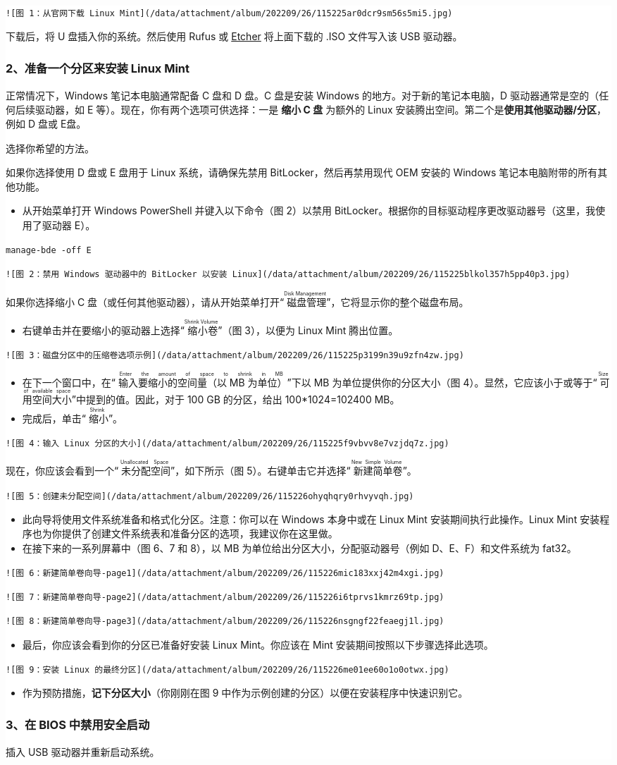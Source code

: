 `![图 1：从官网下载 Linux Mint](/data/attachment/album/202209/26/115225ar0dcr9sm56s5mi5.jpg)`

下载后，将 U 盘插入你的系统。然后使用 Rufus 或 [Etcher](https://www.debugpoint.com/etcher-bootable-usb-linux/) 将上面下载的 .ISO 文件写入该 USB 驱动器。

### 2、准备一个分区来安装 Linux Mint

正常情况下，Windows 笔记本电脑通常配备 C 盘和 D 盘。C 盘是安装 Windows 的地方。对于新的笔记本电脑，D 驱动器通常是空的（任何后续驱动器，如 E 等）。现在，你有两个选项可供选择：一是 **缩小 C 盘** 为额外的 Linux 安装腾出空间。第二个是**使用其他驱动器/分区**，例如 D 盘或 E盘。

选择你希望的方法。

如果你选择使用 D 盘或 E 盘用于 Linux 系统，请确保先禁用 BitLocker，然后再禁用现代 OEM 安装的 Windows 笔记本电脑附带的所有其他功能。

* 从开始菜单打开 Windows PowerShell 并键入以下命令（图 2）以禁用 BitLocker。根据你的目标驱动程序更改驱动器号（这里，我使用了驱动器 E）。

```shell
manage-bde -off E
```

`![图 2：禁用 Windows 驱动器中的 BitLocker 以安装 Linux](/data/attachment/album/202209/26/115225blkol357h5pp40p3.jpg)`

如果你选择缩小 C 盘（或任何其他驱动器），请从开始菜单打开“<ruby> 磁盘管理 <rt>  Disk Management </rt></ruby>”，它将显示你的整个磁盘布局。

* 右键单击​​并在要缩小的驱动器上选择“<ruby> 缩小卷 <rt>  Shrink Volume </rt></ruby>”（图 3），以便为 Linux Mint 腾出位置。

`![图 3：磁盘分区中的压缩卷选项示例](/data/attachment/album/202209/26/115225p3199n39u9zfn4zw.jpg)`

* 在下一个窗口中，在“<ruby> 输入要缩小的空间量（以 MB 为单位） <rt>  Enter the amount of space to shrink in MB </rt></ruby>”下以 MB 为单位提供你的分区大小（图 4）。显然，它应该小于或等于“<ruby> 可用空间大小 <rt>  Size of available space </rt></ruby>”中提到的值。因此，对于 100 GB 的分区，给出 100\*1024=102400 MB。
* 完成后，单击“<ruby> 缩小 <rt>  Shrink </rt></ruby>”。

`![图 4：输入 Linux 分区的大小](/data/attachment/album/202209/26/115225f9vbvv8e7vzjdq7z.jpg)`

现在，你应该会看到一个“<ruby> 未分配空间 <rt>  Unallocated Space </rt></ruby>”，如下所示（图 5）。右键单击它并选择“<ruby> 新建简单卷 <rt>  New Simple Volume </rt></ruby>”。

`![图 5：创建未分配空间](/data/attachment/album/202209/26/115226ohyqhqry0rhvyvqh.jpg)`

* 此向导将使用文件系统准备和格式化分区。注意：你可以在 Windows 本身中或在 Linux Mint 安装期间执行此操作。Linux Mint 安装程序也为你提供了创建文件系统表和准备分区的选项，我建议你在这里做。
* 在接下来的一系列屏幕中（图 6、7 和 8），以 MB 为单位给出分区大小，分配驱动器号（例如 D、E、F）和文件系统为 fat32。

`![图 6：新建简单卷向导-page1](/data/attachment/album/202209/26/115226mic183xxj42m4xgi.jpg)`

`![图 7：新建简单卷向导-page2](/data/attachment/album/202209/26/115226i6tprvs1kmrz69tp.jpg)`

`![图 8：新建简单卷向导-page3](/data/attachment/album/202209/26/115226nsgngf22feaegj1l.jpg)`

* 最后，你应该会看到你的分区已准备好安装 Linux Mint。你应该在 Mint 安装期间按照以下步骤选择此选项。

`![图 9：安装 Linux 的最终分区](/data/attachment/album/202209/26/115226me01ee60o1o0otwx.jpg)`

* 作为预防措施，**记下分区大小**（你刚刚在图 9 中作为示例创建的分区）以便在安装程序中快速识别它。

### 3、在 BIOS 中禁用安全启动

插入 USB 驱动器并重新启动系统。
